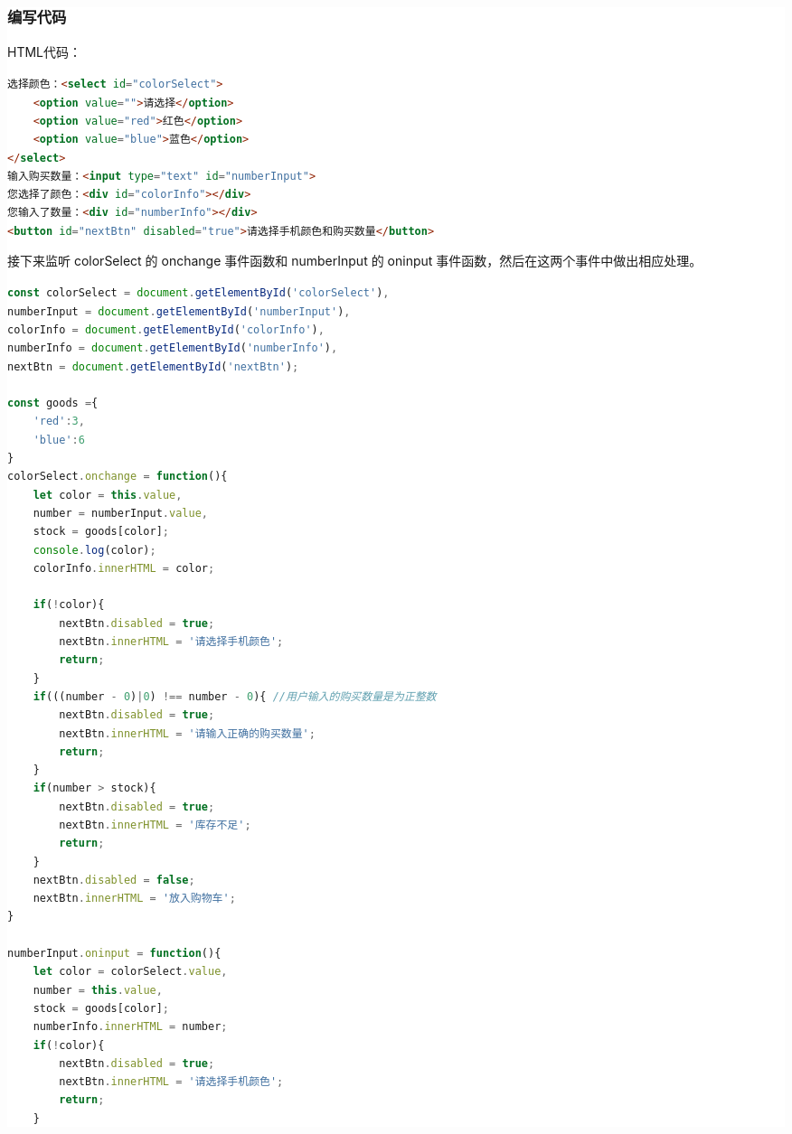 ### 编写代码

HTML代码：

```html
选择颜色：<select id="colorSelect">
    <option value="">请选择</option>
    <option value="red">红色</option>
    <option value="blue">蓝色</option>
</select>
输入购买数量：<input type="text" id="numberInput">
您选择了颜色：<div id="colorInfo"></div>
您输入了数量：<div id="numberInfo"></div>
<button id="nextBtn" disabled="true">请选择手机颜色和购买数量</button>
```

接下来监听 colorSelect 的 onchange 事件函数和 numberInput 的 oninput 事件函数，然后在这两个事件中做出相应处理。

```javascript
const colorSelect = document.getElementById('colorSelect'),
numberInput = document.getElementById('numberInput'),
colorInfo = document.getElementById('colorInfo'),
numberInfo = document.getElementById('numberInfo'),
nextBtn = document.getElementById('nextBtn');

const goods ={
    'red':3,
    'blue':6
}
colorSelect.onchange = function(){
    let color = this.value,
    number = numberInput.value,
    stock = goods[color];
    console.log(color);
    colorInfo.innerHTML = color;

    if(!color){
        nextBtn.disabled = true;
        nextBtn.innerHTML = '请选择手机颜色';
        return;
    }
    if(((number - 0)|0) !== number - 0){ //用户输入的购买数量是为正整数
        nextBtn.disabled = true;
        nextBtn.innerHTML = '请输入正确的购买数量';
        return;
    }
    if(number > stock){
        nextBtn.disabled = true;
        nextBtn.innerHTML = '库存不足';
        return;
    }
    nextBtn.disabled = false;
    nextBtn.innerHTML = '放入购物车';
}

numberInput.oninput = function(){
    let color = colorSelect.value,
    number = this.value,
    stock = goods[color];
    numberInfo.innerHTML = number;
    if(!color){
        nextBtn.disabled = true;
        nextBtn.innerHTML = '请选择手机颜色';
        return;
    }
```